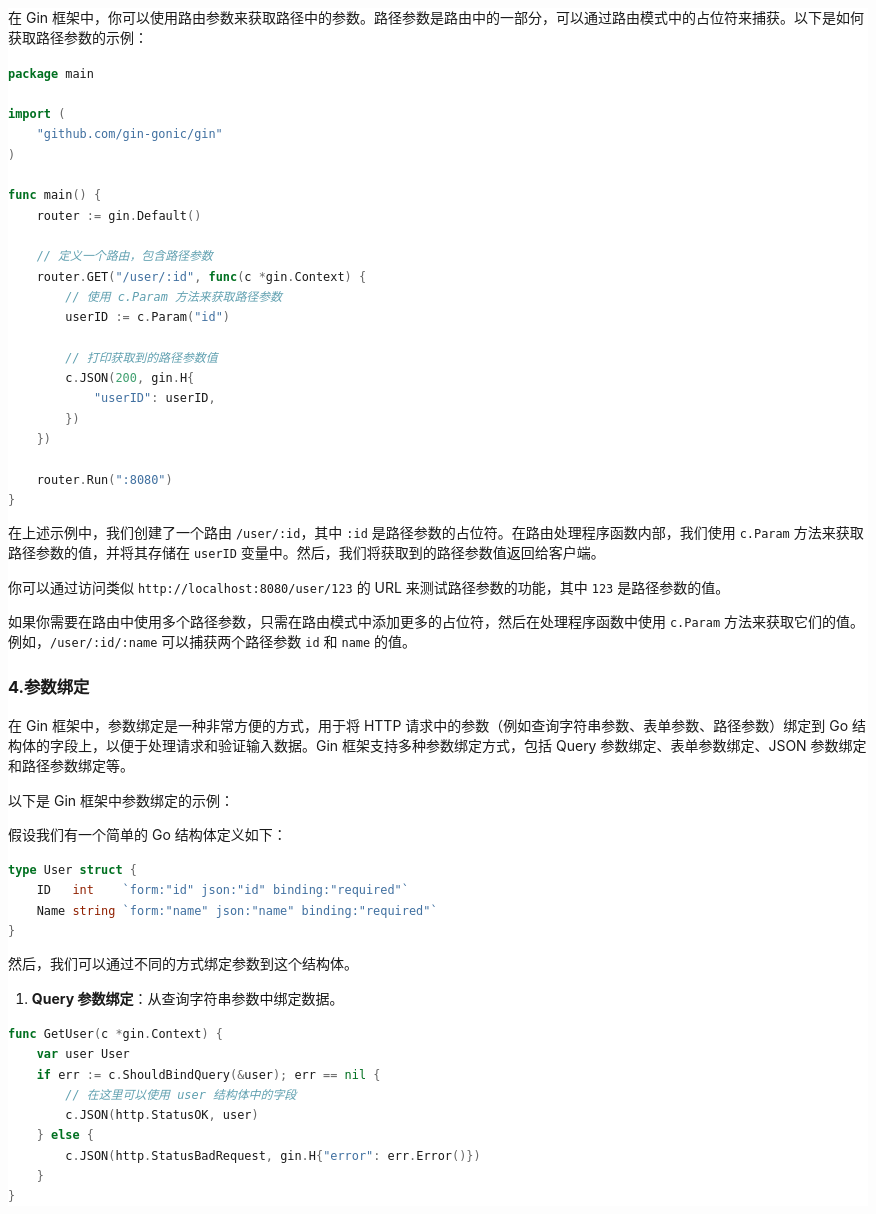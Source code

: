 在 Gin 框架中，你可以使用路由参数来获取路径中的参数。路径参数是路由中的一部分，可以通过路由模式中的占位符来捕获。以下是如何获取路径参数的示例：

```go
package main

import (
    "github.com/gin-gonic/gin"
)

func main() {
    router := gin.Default()

    // 定义一个路由，包含路径参数
    router.GET("/user/:id", func(c *gin.Context) {
        // 使用 c.Param 方法来获取路径参数
        userID := c.Param("id")

        // 打印获取到的路径参数值
        c.JSON(200, gin.H{
            "userID": userID,
        })
    })

    router.Run(":8080")
}
```

在上述示例中，我们创建了一个路由 `/user/:id`，其中 `:id` 是路径参数的占位符。在路由处理程序函数内部，我们使用 `c.Param` 方法来获取路径参数的值，并将其存储在 `userID` 变量中。然后，我们将获取到的路径参数值返回给客户端。

你可以通过访问类似 `http://localhost:8080/user/123` 的 URL 来测试路径参数的功能，其中 `123` 是路径参数的值。

如果你需要在路由中使用多个路径参数，只需在路由模式中添加更多的占位符，然后在处理程序函数中使用 `c.Param` 方法来获取它们的值。例如，`/user/:id/:name` 可以捕获两个路径参数 `id` 和 `name` 的值。

### 4.参数绑定

在 Gin 框架中，参数绑定是一种非常方便的方式，用于将 HTTP 请求中的参数（例如查询字符串参数、表单参数、路径参数）绑定到 Go 结构体的字段上，以便于处理请求和验证输入数据。Gin 框架支持多种参数绑定方式，包括 Query 参数绑定、表单参数绑定、JSON 参数绑定和路径参数绑定等。

以下是 Gin 框架中参数绑定的示例：

假设我们有一个简单的 Go 结构体定义如下：

```go
type User struct {
    ID   int    `form:"id" json:"id" binding:"required"`
    Name string `form:"name" json:"name" binding:"required"`
}
```

然后，我们可以通过不同的方式绑定参数到这个结构体。

1. **Query 参数绑定**：从查询字符串参数中绑定数据。

```go
func GetUser(c *gin.Context) {
    var user User
    if err := c.ShouldBindQuery(&user); err == nil {
        // 在这里可以使用 user 结构体中的字段
        c.JSON(http.StatusOK, user)
    } else {
        c.JSON(http.StatusBadRequest, gin.H{"error": err.Error()})
    }
}
```
